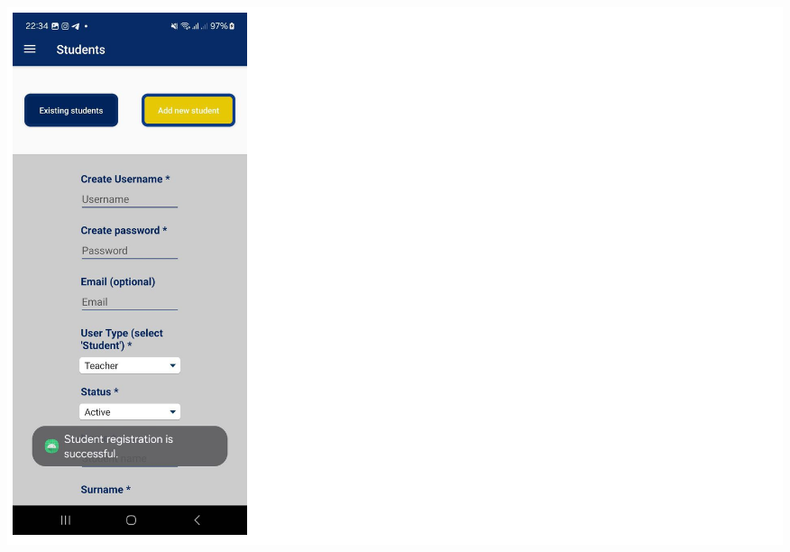 <img src="screenshots/5364020472162940569.jpg" alt="5364020472162940569" width="260" style="margin:6px;" />